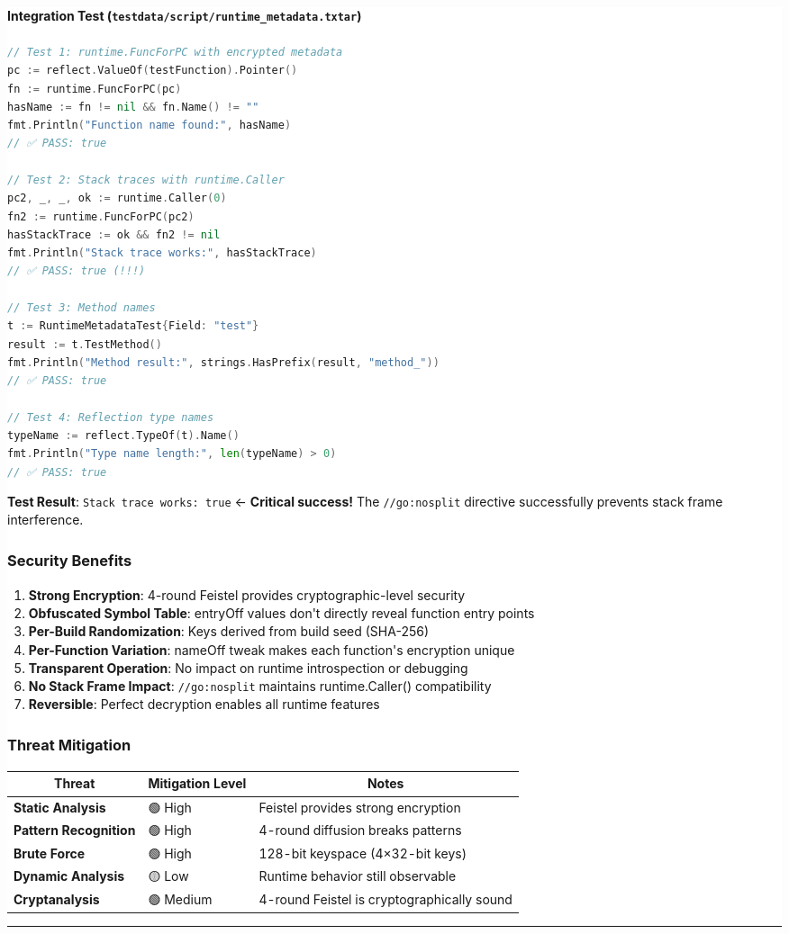 #### Integration Test (`testdata/script/runtime_metadata.txtar`)

```go
// Test 1: runtime.FuncForPC with encrypted metadata
pc := reflect.ValueOf(testFunction).Pointer()
fn := runtime.FuncForPC(pc)
hasName := fn != nil && fn.Name() != ""
fmt.Println("Function name found:", hasName)
// ✅ PASS: true

// Test 2: Stack traces with runtime.Caller
pc2, _, _, ok := runtime.Caller(0)
fn2 := runtime.FuncForPC(pc2)
hasStackTrace := ok && fn2 != nil
fmt.Println("Stack trace works:", hasStackTrace)
// ✅ PASS: true (!!!)

// Test 3: Method names
t := RuntimeMetadataTest{Field: "test"}
result := t.TestMethod()
fmt.Println("Method result:", strings.HasPrefix(result, "method_"))
// ✅ PASS: true

// Test 4: Reflection type names
typeName := reflect.TypeOf(t).Name()
fmt.Println("Type name length:", len(typeName) > 0)
// ✅ PASS: true
```

**Test Result**: `Stack trace works: true` ← **Critical success!** The `//go:nosplit` directive successfully prevents stack frame interference.

### Security Benefits

1. **Strong Encryption**: 4-round Feistel provides cryptographic-level security
2. **Obfuscated Symbol Table**: entryOff values don't directly reveal function entry points
3. **Per-Build Randomization**: Keys derived from build seed (SHA-256)
4. **Per-Function Variation**: nameOff tweak makes each function's encryption unique
5. **Transparent Operation**: No impact on runtime introspection or debugging
6. **No Stack Frame Impact**: `//go:nosplit` maintains runtime.Caller() compatibility
7. **Reversible**: Perfect decryption enables all runtime features

### Threat Mitigation

| Threat | Mitigation Level | Notes |
|--------|-----------------|-------|
| **Static Analysis** | 🟢 High | Feistel provides strong encryption |
| **Pattern Recognition** | 🟢 High | 4-round diffusion breaks patterns |
| **Brute Force** | 🟢 High | 128-bit keyspace (4×32-bit keys) |
| **Dynamic Analysis** | 🟡 Low | Runtime behavior still observable |
| **Cryptanalysis** | 🟢 Medium | 4-round Feistel is cryptographically sound |

---
